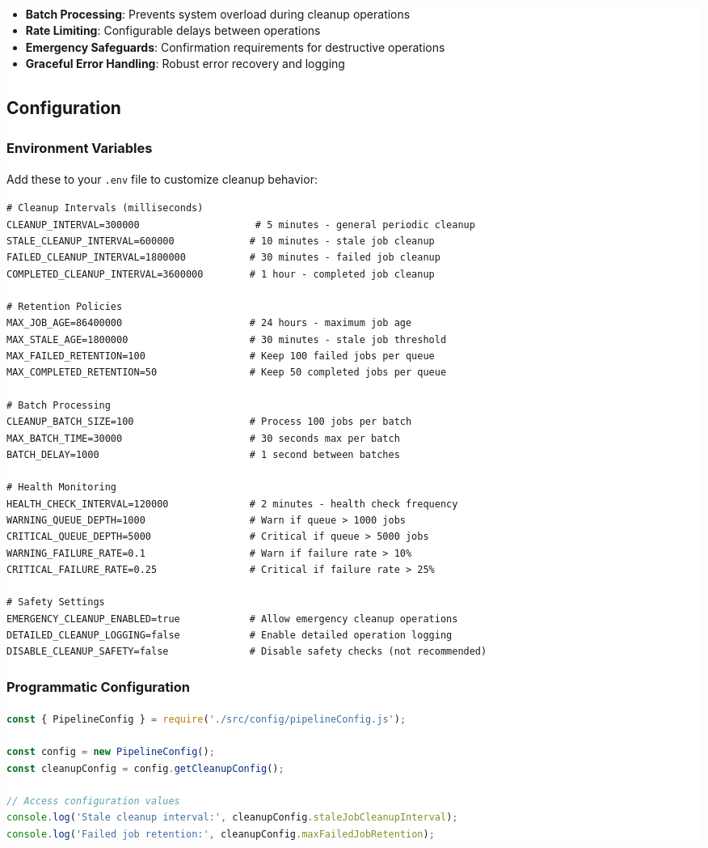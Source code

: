 - **Batch Processing**: Prevents system overload during cleanup operations
- **Rate Limiting**: Configurable delays between operations
- **Emergency Safeguards**: Confirmation requirements for destructive operations
- **Graceful Error Handling**: Robust error recovery and logging

## Configuration

### Environment Variables

Add these to your `.env` file to customize cleanup behavior:

```env
# Cleanup Intervals (milliseconds)
CLEANUP_INTERVAL=300000                    # 5 minutes - general periodic cleanup
STALE_CLEANUP_INTERVAL=600000             # 10 minutes - stale job cleanup
FAILED_CLEANUP_INTERVAL=1800000           # 30 minutes - failed job cleanup
COMPLETED_CLEANUP_INTERVAL=3600000        # 1 hour - completed job cleanup

# Retention Policies
MAX_JOB_AGE=86400000                      # 24 hours - maximum job age
MAX_STALE_AGE=1800000                     # 30 minutes - stale job threshold
MAX_FAILED_RETENTION=100                  # Keep 100 failed jobs per queue
MAX_COMPLETED_RETENTION=50                # Keep 50 completed jobs per queue

# Batch Processing
CLEANUP_BATCH_SIZE=100                    # Process 100 jobs per batch
MAX_BATCH_TIME=30000                      # 30 seconds max per batch
BATCH_DELAY=1000                          # 1 second between batches

# Health Monitoring
HEALTH_CHECK_INTERVAL=120000              # 2 minutes - health check frequency
WARNING_QUEUE_DEPTH=1000                  # Warn if queue > 1000 jobs
CRITICAL_QUEUE_DEPTH=5000                 # Critical if queue > 5000 jobs
WARNING_FAILURE_RATE=0.1                  # Warn if failure rate > 10%
CRITICAL_FAILURE_RATE=0.25                # Critical if failure rate > 25%

# Safety Settings
EMERGENCY_CLEANUP_ENABLED=true            # Allow emergency cleanup operations
DETAILED_CLEANUP_LOGGING=false            # Enable detailed operation logging
DISABLE_CLEANUP_SAFETY=false              # Disable safety checks (not recommended)
```

### Programmatic Configuration

```javascript
const { PipelineConfig } = require('./src/config/pipelineConfig.js');

const config = new PipelineConfig();
const cleanupConfig = config.getCleanupConfig();

// Access configuration values
console.log('Stale cleanup interval:', cleanupConfig.staleJobCleanupInterval);
console.log('Failed job retention:', cleanupConfig.maxFailedJobRetention);
```
